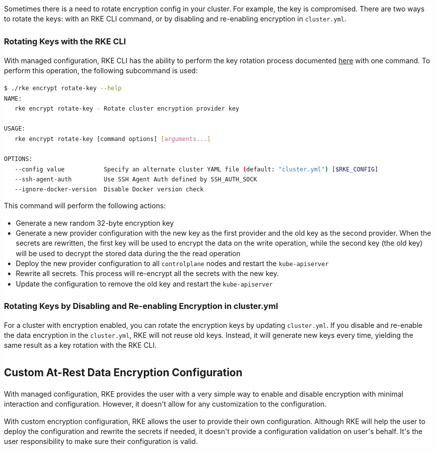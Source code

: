 Sometimes there is a need to rotate encryption config in your cluster. For example, the key is compromised. There are two ways to rotate the keys: with an RKE CLI command, or by disabling and re-enabling encryption in `cluster.yml`.

### Rotating Keys with the RKE CLI

With managed configuration, RKE CLI has the ability to perform the key rotation process documented [here](https://kubernetes.io/docs/tasks/administer-cluster/encrypt-data/#rotating-a-decryption-key) with one command. To perform this operation, the following subcommand is used:
```bash
$ ./rke encrypt rotate-key --help
NAME:
   rke encrypt rotate-key - Rotate cluster encryption provider key

USAGE:
   rke encrypt rotate-key [command options] [arguments...]

OPTIONS:
   --config value           Specify an alternate cluster YAML file (default: "cluster.yml") [$RKE_CONFIG]
   --ssh-agent-auth         Use SSH Agent Auth defined by SSH_AUTH_SOCK
   --ignore-docker-version  Disable Docker version check

```
This command will perform the following actions:

- Generate a new random 32-byte encryption key
- Generate a new provider configuration with the new key as the first provider and the old key as the second provider. When the secrets are rewritten, the first key will be used to encrypt the data on the write operation, while the second key (the old key) will be used to decrypt the stored data during the the read operation
- Deploy the new provider configuration to all `controlplane` nodes and restart the `kube-apiserver`
- Rewrite all secrets. This process will re-encrypt all the secrets with the new key.
- Update the configuration to remove the old key and restart the `kube-apiserver`

### Rotating Keys by Disabling and Re-enabling Encryption in cluster.yml

For a cluster with encryption enabled, you can rotate the encryption keys by updating `cluster.yml`. If you disable and re-enable the data encryption in the `cluster.yml`, RKE will not reuse old keys. Instead, it will generate new keys every time, yielding the same result as a key rotation with the RKE CLI.

## Custom At-Rest Data Encryption Configuration

With managed configuration, RKE provides the user with a very simple way to enable and disable encryption with minimal interaction and configuration. However, it doesn't allow for any customization to the configuration.

With custom encryption configuration, RKE allows the user to provide their own configuration. Although RKE will help the user to deploy the configuration and rewrite the secrets if needed, it doesn't provide a configuration validation on user's behalf. It's the user responsibility to make sure their configuration is valid.
